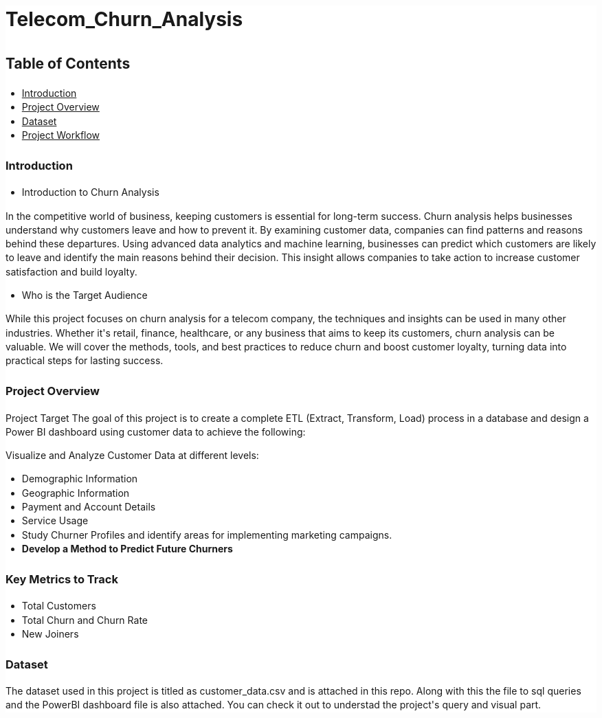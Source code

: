 # Telecom_Churn_Analysis

## Table of Contents

- [Introduction](#introduction)
- [Project Overview](#project-overview)
- [Dataset](#dataset)
- [Project Workflow](#project-workflow)

### Introduction
- Introduction to Churn Analysis

In the competitive world of business, keeping customers is essential for long-term success. Churn analysis helps businesses understand why customers leave and how to prevent it. By examining customer data, companies can find patterns and reasons behind these departures. Using advanced data analytics and machine learning, businesses can predict which customers are likely to leave and identify the main reasons behind their decision. This insight allows companies to take action to increase customer satisfaction and build loyalty.

- Who is the Target Audience

While this project focuses on churn analysis for a telecom company, the techniques and insights can be used in many other industries. Whether it's retail, finance, healthcare, or any business that aims to keep its customers, churn analysis can be valuable. We will cover the methods, tools, and best practices to reduce churn and boost customer loyalty, turning data into practical steps for lasting success.

### Project Overview

Project Target
The goal of this project is to create a complete ETL (Extract, Transform, Load) process in a database and design a Power BI dashboard using customer data to achieve the following:

Visualize and Analyze Customer Data at different levels:

- Demographic Information
- Geographic Information
- Payment and Account Details
- Service Usage
- Study Churner Profiles and identify areas for implementing marketing campaigns.
- **Develop a Method to Predict Future Churners**

### Key Metrics to Track
- Total Customers
- Total Churn and Churn Rate
- New Joiners

### Dataset

The dataset used in this project is titled as customer_data.csv and is attached in this repo. Along with this the file to sql queries and the PowerBI dashboard file is also attached. You can check it out to understad the project's query and visual part.

